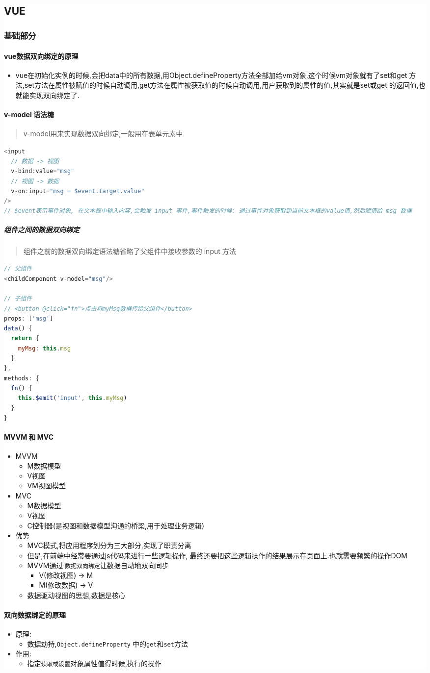 ## VUE

### 基础部分

#### vue数据双向绑定的原理
- vue在初始化实例的时候,会把data中的所有数据,用Object.defineProperty方法全部加给vm对象,这个时候vm对象就有了set和get 方法,set方法在属性被赋值的时候自动调用,get方法在属性被获取值的时候自动调用,用户获取到的属性的值,其实就是set或get 的返回值,也就能实现双向绑定了.

#### v-model 语法糖
> v-model用来实现数据双向绑定,一般用在表单元素中
```js
<input 
  // 数据 -> 视图
  v-bind:value="msg"
  // 视图 -> 数据
  v-on:input="msg = $event.target.value"
/> 
// $event表示事件对象, 在文本框中输入内容,会触发 input 事件,事件触发的时候: 通过事件对象获取到当前文本框的value值,然后赋值给 msg 数据
```
##### 组件之间的数据双向绑定
> 组件之前的数据双向绑定语法糖省略了父组件中接收参数的 input 方法
```js
// 父组件
<childComponent v-model="msg"/>

// 子组件
// <button @click="fn">点击将myMsg数据传给父组件</button>
props: ['msg']
data() {
  return {
    myMsg: this.msg
  }
},
methods: {
  fn() {
    this.$emit('input', this.myMsg)
  }
}
```
#### MVVM 和 MVC 
- MVVM
  - M数据模型
  - V视图
  - VM视图模型
- MVC
  - M数据模型
  - V视图
  - C控制器(是视图和数据模型沟通的桥梁,用于处理业务逻辑)
- 优势
  - MVC模式,将应用程序划分为三大部分,实现了职责分离
  - 但是,在前端中经常要通过js代码来进行一些逻辑操作, 最终还要把这些逻辑操作的结果展示在页面上.也就需要频繁的操作DOM
  - MVVM通过 `数据双向绑定`让数据自动地双向同步
    - V(修改视图) -> M
    - M(修改数据) -> V
  - 数据驱动视图的思想,数据是核心
#### 双向数据绑定的原理
- 原理: 
  - 数据劫持,`Object.defineProperty` 中的`get`和`set`方法
- 作用:
  - 指定`读取或设置`对象属性值得时候,执行的操作
